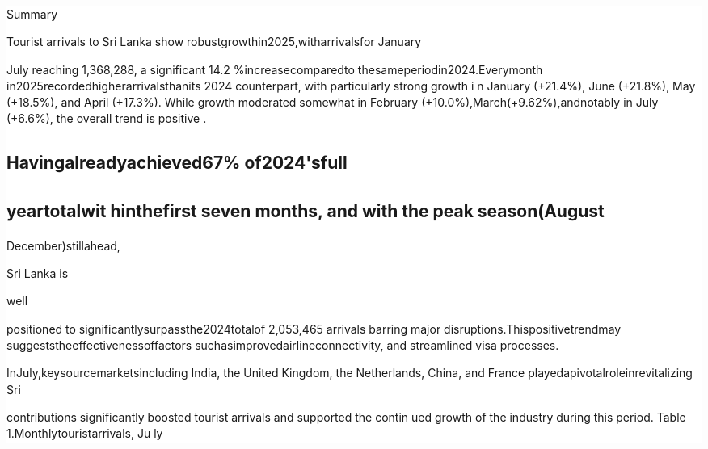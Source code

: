 Summary
 
Tourist arrivals to Sri 
Lanka show 
robustgrowthin2025,witharrivalsfor 
January
 
July reaching 1,368,288, a 
significant 
14.2
%increasecomparedto 
thesameperiodin2024.Everymonth 
in2025recordedhigherarrivalsthanits 
2024 counterpart, with particularly 
strong growth i
n January (+21.4%), 
June (+21.8%), May (+18.5%), and 
April (+17.3%). While growth 
moderated somewhat in February 
(+10.0%),March(+9.62%),andnotably 
in July (+6.6%), the overall trend is 
positive
.
 
Havingalreadyachieved67% 
of2024'sfull
-
yeartotalwit
hinthefirst 
seven months, and with the peak 
season(August
-
December)stillahead, 
 
 
Sri Lanka is
 
well
 
positioned to 
significantlysurpassthe2024totalof 
2,053,465 arrivals barring major 
disruptions.Thispositivetrendmay 
suggeststheeffectivenessoffactors 
suchasimprovedairlineconnectivity, 
and streamlined visa processes. 
 
InJuly,keysourcemarketsincluding 
India, the United Kingdom, the 
Netherlands, China, and France 
playedapivotalroleinrevitalizing Sri 

contributions significantly boosted 
tourist arrivals and supported the 
contin
ued growth of the industry 
during this period.
Table 1.Monthlytouristarrivals, 
Ju
ly
 